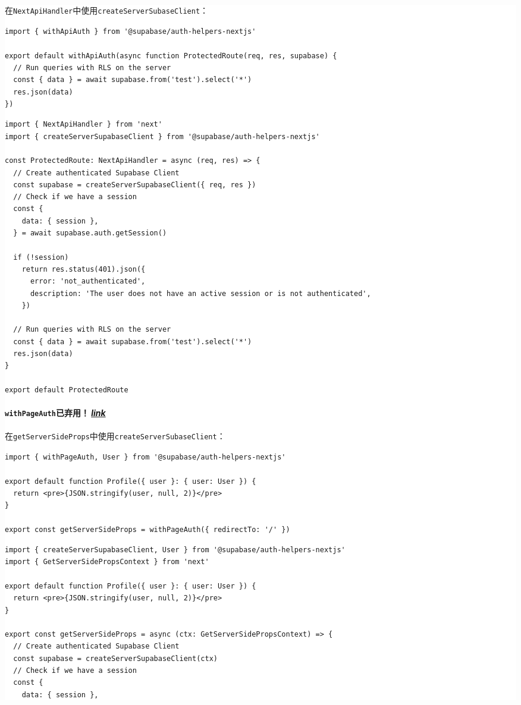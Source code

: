 在`NextApiHandler`中使用`createServerSubaseClient`：

```
import { withApiAuth } from '@supabase/auth-helpers-nextjs'

export default withApiAuth(async function ProtectedRoute(req, res, supabase) {
  // Run queries with RLS on the server
  const { data } = await supabase.from('test').select('*')
  res.json(data)
})
```

```
import { NextApiHandler } from 'next'
import { createServerSupabaseClient } from '@supabase/auth-helpers-nextjs'

const ProtectedRoute: NextApiHandler = async (req, res) => {
  // Create authenticated Supabase Client
  const supabase = createServerSupabaseClient({ req, res })
  // Check if we have a session
  const {
    data: { session },
  } = await supabase.auth.getSession()

  if (!session)
    return res.status(401).json({
      error: 'not_authenticated',
      description: 'The user does not have an active session or is not authenticated',
    })

  // Run queries with RLS on the server
  const { data } = await supabase.from('test').select('*')
  res.json(data)
}

export default ProtectedRoute
```

#### `withPageAuth`已弃用！ [*link*](#withpageauth%e5%b7%b2%e5%bc%83%e7%94%a8)

在`getServerSideProps`中使用`createServerSubaseClient`：

```
import { withPageAuth, User } from '@supabase/auth-helpers-nextjs'

export default function Profile({ user }: { user: User }) {
  return <pre>{JSON.stringify(user, null, 2)}</pre>
}

export const getServerSideProps = withPageAuth({ redirectTo: '/' })
```

```
import { createServerSupabaseClient, User } from '@supabase/auth-helpers-nextjs'
import { GetServerSidePropsContext } from 'next'

export default function Profile({ user }: { user: User }) {
  return <pre>{JSON.stringify(user, null, 2)}</pre>
}

export const getServerSideProps = async (ctx: GetServerSidePropsContext) => {
  // Create authenticated Supabase Client
  const supabase = createServerSupabaseClient(ctx)
  // Check if we have a session
  const {
    data: { session },
```